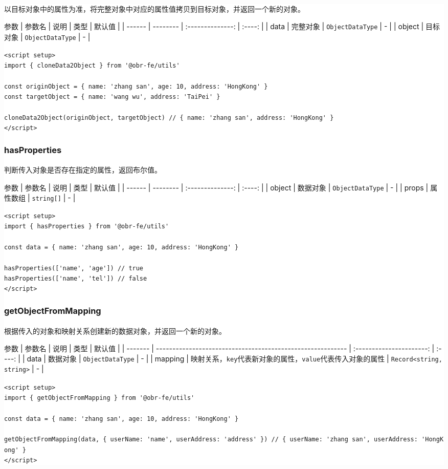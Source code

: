 以目标对象中的属性为准，将完整对象中对应的属性值拷贝到目标对象，并返回一个新的对象。

参数
| 参数名 | 说明     |       类型       | 默认值 |
| ------ | -------- | :--------------: | :----: |
| data   | 完整对象 | `ObjectDataType` |   -    |
| object | 目标对象 | `ObjectDataType` |   -    |

```vue
<script setup>
import { cloneData2Object } from '@obr-fe/utils'

const originObject = { name: 'zhang san', age: 10, address: 'HongKong' }
const targetObject = { name: 'wang wu', address: 'TaiPei' }

cloneData2Object(originObject, targetObject) // { name: 'zhang san', address: 'HongKong' }
</script>
```

### hasProperties

判断传入对象是否存在指定的属性，返回布尔值。

参数
| 参数名 | 说明     |       类型       | 默认值 |
| ------ | -------- | :--------------: | :----: |
| object | 数据对象 | `ObjectDataType` |   -    |
| props  | 属性数组 |    `string[]`    |   -    |

```vue
<script setup>
import { hasProperties } from '@obr-fe/utils'

const data = { name: 'zhang san', age: 10, address: 'HongKong' }

hasProperties(['name', 'age']) // true
hasProperties(['name', 'tel']) // false
</script>
```

### getObjectFromMapping

根据传入的对象和映射关系创建新的数据对象，并返回一个新的对象。

参数
| 参数名  | 说明                                                       |           类型           | 默认值 |
| ------- | ---------------------------------------------------------- | :----------------------: | :----: |
| data    | 数据对象                                                   |     `ObjectDataType`     |   -    |
| mapping | 映射关系，`key`代表新对象的属性，`value`代表传入对象的属性 | `Record<string, string>` |   -    |

```vue
<script setup>
import { getObjectFromMapping } from '@obr-fe/utils'

const data = { name: 'zhang san', age: 10, address: 'HongKong' }

getObjectFromMapping(data, { userName: 'name', userAddress: 'address' }) // { userName: 'zhang san', userAddress: 'HongKong' }
</script>
```
